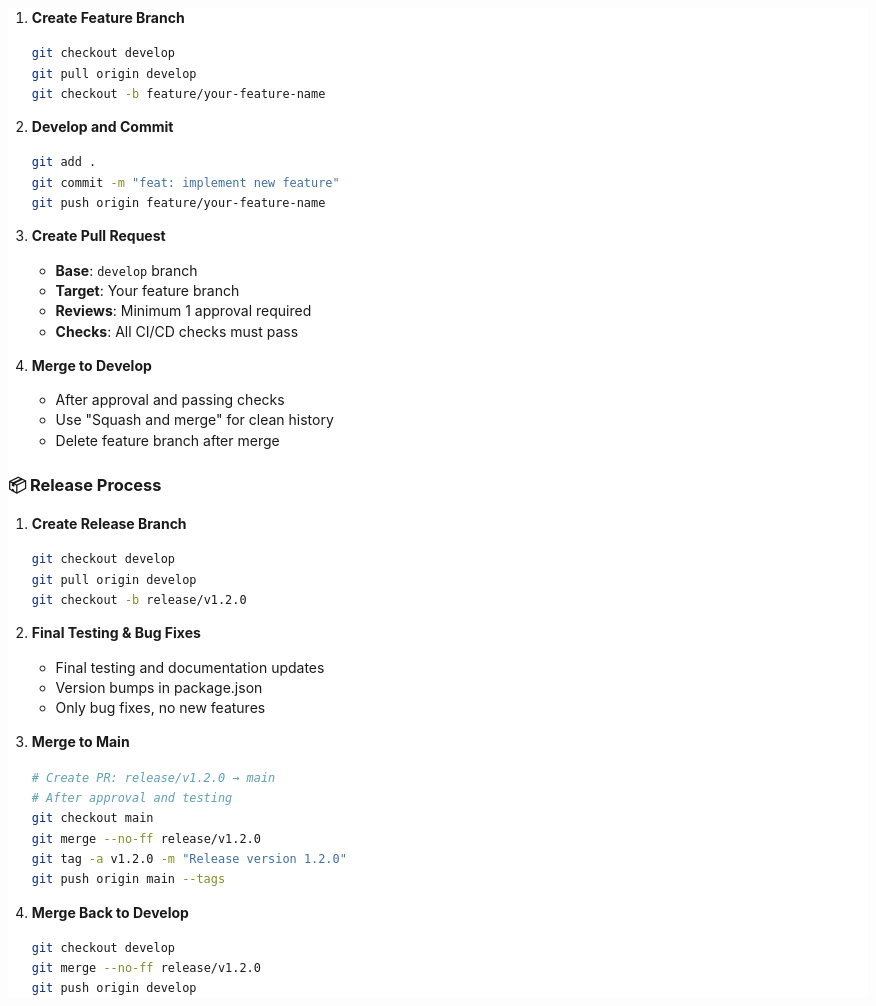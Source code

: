 1. **Create Feature Branch**
   ```bash
   git checkout develop
   git pull origin develop
   git checkout -b feature/your-feature-name
   ```

2. **Develop and Commit**
   ```bash
   git add .
   git commit -m "feat: implement new feature"
   git push origin feature/your-feature-name
   ```

3. **Create Pull Request**
   - **Base**: `develop` branch
   - **Target**: Your feature branch
   - **Reviews**: Minimum 1 approval required
   - **Checks**: All CI/CD checks must pass

4. **Merge to Develop**
   - After approval and passing checks
   - Use "Squash and merge" for clean history
   - Delete feature branch after merge

### 📦 Release Process

1. **Create Release Branch**
   ```bash
   git checkout develop
   git pull origin develop
   git checkout -b release/v1.2.0
   ```

2. **Final Testing & Bug Fixes**
   - Final testing and documentation updates
   - Version bumps in package.json
   - Only bug fixes, no new features

3. **Merge to Main**
   ```bash
   # Create PR: release/v1.2.0 → main
   # After approval and testing
   git checkout main
   git merge --no-ff release/v1.2.0
   git tag -a v1.2.0 -m "Release version 1.2.0"
   git push origin main --tags
   ```

4. **Merge Back to Develop**
   ```bash
   git checkout develop
   git merge --no-ff release/v1.2.0
   git push origin develop
   ```

